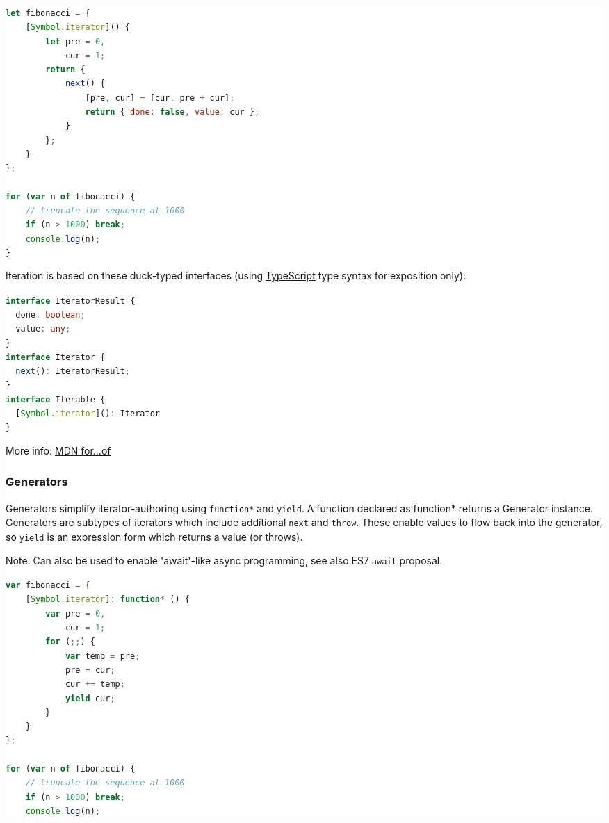 ```js
let fibonacci = {
    [Symbol.iterator]() {
        let pre = 0,
            cur = 1;
        return {
            next() {
                [pre, cur] = [cur, pre + cur];
                return { done: false, value: cur };
            }
        };
    }
};

for (var n of fibonacci) {
    // truncate the sequence at 1000
    if (n > 1000) break;
    console.log(n);
}
```

Iteration is based on these duck-typed interfaces (using [TypeScript](http://typescriptlang.org) type syntax for exposition only):

```TypeScript
interface IteratorResult {
  done: boolean;
  value: any;
}
interface Iterator {
  next(): IteratorResult;
}
interface Iterable {
  [Symbol.iterator](): Iterator
}
```

More info: [MDN for...of](https://developer.mozilla.org/en-US/docs/Web/JavaScript/Reference/Statements/for...of)

### Generators

Generators simplify iterator-authoring using `function*` and `yield`. A function declared as function\* returns a Generator instance. Generators are subtypes of iterators which include additional `next` and `throw`. These enable values to flow back into the generator, so `yield` is an expression form which returns a value (or throws).

Note: Can also be used to enable 'await'-like async programming, see also ES7 `await` proposal.

```js
var fibonacci = {
    [Symbol.iterator]: function* () {
        var pre = 0,
            cur = 1;
        for (;;) {
            var temp = pre;
            pre = cur;
            cur += temp;
            yield cur;
        }
    }
};

for (var n of fibonacci) {
    // truncate the sequence at 1000
    if (n > 1000) break;
    console.log(n);
```